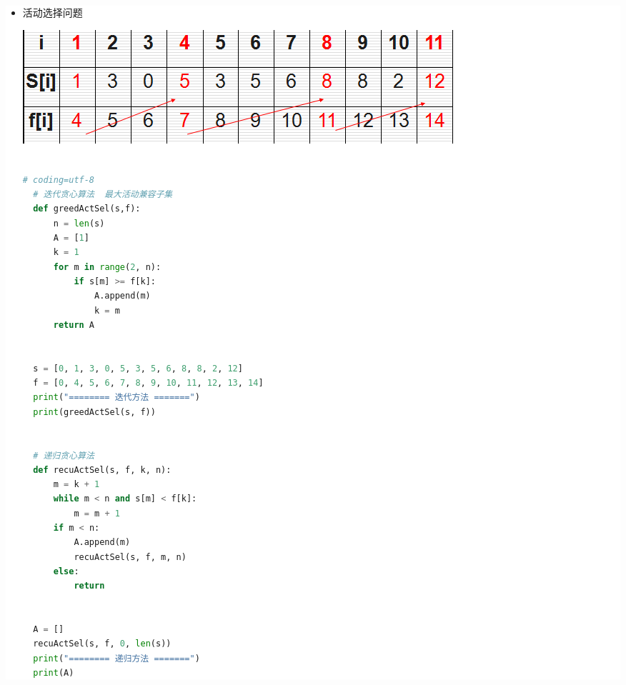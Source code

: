 - 活动选择问题

    ![Alt](img/贪心2.png)

    ```python

    # coding=utf-8
      # 迭代贪心算法  最大活动兼容子集
      def greedActSel(s,f):
          n = len(s)
          A = [1]
          k = 1
          for m in range(2, n):
              if s[m] >= f[k]:
                  A.append(m)
                  k = m
          return A


      s = [0, 1, 3, 0, 5, 3, 5, 6, 8, 8, 2, 12]
      f = [0, 4, 5, 6, 7, 8, 9, 10, 11, 12, 13, 14]
      print("======== 迭代方法 =======")
      print(greedActSel(s, f))


      # 递归贪心算法
      def recuActSel(s, f, k, n):
          m = k + 1
          while m < n and s[m] < f[k]:
              m = m + 1
          if m < n:
              A.append(m)
              recuActSel(s, f, m, n)
          else:
              return


      A = []
      recuActSel(s, f, 0, len(s))
      print("======== 递归方法 =======")
      print(A)
    ```
